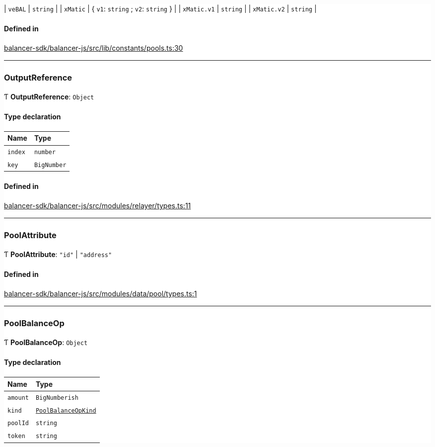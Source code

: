 | `veBAL` | `string` |
| `xMatic` | { `v1`: `string` ; `v2`: `string`  } |
| `xMatic.v1` | `string` |
| `xMatic.v2` | `string` |

#### Defined in

[balancer-sdk/balancer-js/src/lib/constants/pools.ts:30](https://github.com/balancer-labs/balancer-sdk/blob/c094037b/balancer-js/src/lib/constants/pools.ts#L30)

___

### OutputReference

Ƭ **OutputReference**: `Object`

#### Type declaration

| Name | Type |
| :------ | :------ |
| `index` | `number` |
| `key` | `BigNumber` |

#### Defined in

[balancer-sdk/balancer-js/src/modules/relayer/types.ts:11](https://github.com/balancer-labs/balancer-sdk/blob/c094037b/balancer-js/src/modules/relayer/types.ts#L11)

___

### PoolAttribute

Ƭ **PoolAttribute**: ``"id"`` \| ``"address"``

#### Defined in

[balancer-sdk/balancer-js/src/modules/data/pool/types.ts:1](https://github.com/balancer-labs/balancer-sdk/blob/c094037b/balancer-js/src/modules/data/pool/types.ts#L1)

___

### PoolBalanceOp

Ƭ **PoolBalanceOp**: `Object`

#### Type declaration

| Name | Type |
| :------ | :------ |
| `amount` | `BigNumberish` |
| `kind` | [`PoolBalanceOpKind`](enums/PoolBalanceOpKind.md) |
| `poolId` | `string` |
| `token` | `string` |
